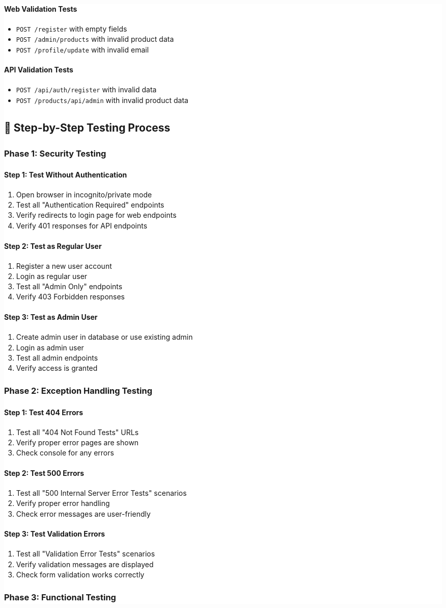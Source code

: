 #### **Web Validation Tests**
- `POST /register` with empty fields
- `POST /admin/products` with invalid product data
- `POST /profile/update` with invalid email

#### **API Validation Tests**
- `POST /api/auth/register` with invalid data
- `POST /products/api/admin` with invalid product data

## 📝 **Step-by-Step Testing Process**

### **Phase 1: Security Testing**

#### **Step 1: Test Without Authentication**
1. Open browser in incognito/private mode
2. Test all "Authentication Required" endpoints
3. Verify redirects to login page for web endpoints
4. Verify 401 responses for API endpoints

#### **Step 2: Test as Regular User**
1. Register a new user account
2. Login as regular user
3. Test all "Admin Only" endpoints
4. Verify 403 Forbidden responses

#### **Step 3: Test as Admin User**
1. Create admin user in database or use existing admin
2. Login as admin user
3. Test all admin endpoints
4. Verify access is granted

### **Phase 2: Exception Handling Testing**

#### **Step 1: Test 404 Errors**
1. Test all "404 Not Found Tests" URLs
2. Verify proper error pages are shown
3. Check console for any errors

#### **Step 2: Test 500 Errors**
1. Test all "500 Internal Server Error Tests" scenarios
2. Verify proper error handling
3. Check error messages are user-friendly

#### **Step 3: Test Validation Errors**
1. Test all "Validation Error Tests" scenarios
2. Verify validation messages are displayed
3. Check form validation works correctly

### **Phase 3: Functional Testing**
